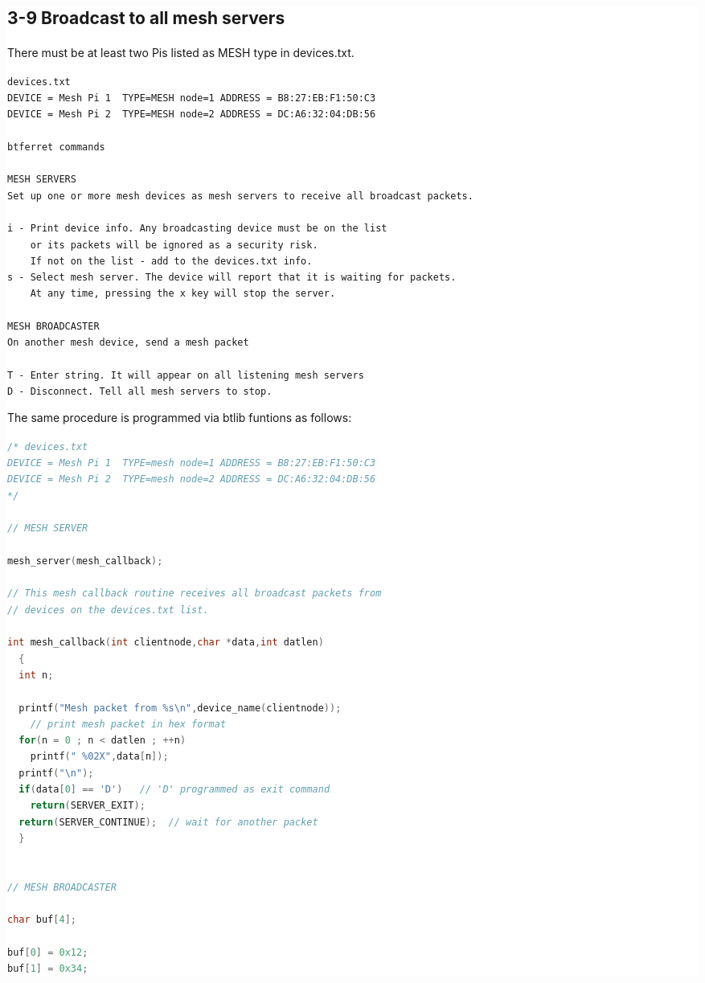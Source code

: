 

## 3-9 Broadcast to all mesh servers

There must be at least two Pis listed as MESH type in devices.txt. 

```
devices.txt
DEVICE = Mesh Pi 1  TYPE=MESH node=1 ADDRESS = B8:27:EB:F1:50:C3
DEVICE = Mesh Pi 2  TYPE=MESH node=2 ADDRESS = DC:A6:32:04:DB:56

btferret commands

MESH SERVERS
Set up one or more mesh devices as mesh servers to receive all broadcast packets.

i - Print device info. Any broadcasting device must be on the list
    or its packets will be ignored as a security risk.
    If not on the list - add to the devices.txt info.
s - Select mesh server. The device will report that it is waiting for packets.
    At any time, pressing the x key will stop the server.     

MESH BROADCASTER
On another mesh device, send a mesh packet

T - Enter string. It will appear on all listening mesh servers
D - Disconnect. Tell all mesh servers to stop.
```

The same procedure is programmed via btlib funtions as follows:

```c
/* devices.txt
DEVICE = Mesh Pi 1  TYPE=mesh node=1 ADDRESS = B8:27:EB:F1:50:C3
DEVICE = Mesh Pi 2  TYPE=mesh node=2 ADDRESS = DC:A6:32:04:DB:56
*/

// MESH SERVER

mesh_server(mesh_callback);

// This mesh callback routine receives all broadcast packets from
// devices on the devices.txt list.

int mesh_callback(int clientnode,char *data,int datlen)
  {
  int n;
    
  printf("Mesh packet from %s\n",device_name(clientnode));
    // print mesh packet in hex format
  for(n = 0 ; n < datlen ; ++n)
    printf(" %02X",data[n]);
  printf("\n");
  if(data[0] == 'D')   // 'D' programmed as exit command
    return(SERVER_EXIT);
  return(SERVER_CONTINUE);  // wait for another packet
  } 
 

// MESH BROADCASTER

char buf[4];

buf[0] = 0x12;
buf[1] = 0x34;

```